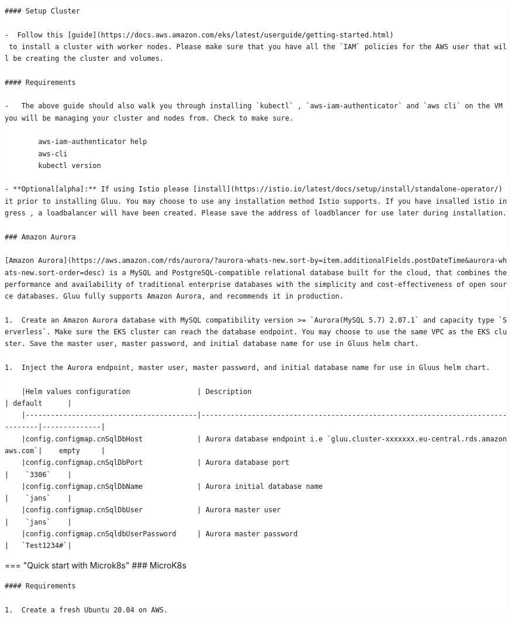     #### Setup Cluster
    
    -  Follow this [guide](https://docs.aws.amazon.com/eks/latest/userguide/getting-started.html)
     to install a cluster with worker nodes. Please make sure that you have all the `IAM` policies for the AWS user that will be creating the cluster and volumes.
    
    #### Requirements
    
    -   The above guide should also walk you through installing `kubectl` , `aws-iam-authenticator` and `aws cli` on the VM you will be managing your cluster and nodes from. Check to make sure.
    
            aws-iam-authenticator help
            aws-cli
            kubectl version
    
    - **Optional[alpha]:** If using Istio please [install](https://istio.io/latest/docs/setup/install/standalone-operator/) it prior to installing Gluu. You may choose to use any installation method Istio supports. If you have insalled istio ingress , a loadbalancer will have been created. Please save the address of loadblancer for use later during installation.
      
    ### Amazon Aurora
    
    [Amazon Aurora](https://aws.amazon.com/rds/aurora/?aurora-whats-new.sort-by=item.additionalFields.postDateTime&aurora-whats-new.sort-order=desc) is a MySQL and PostgreSQL-compatible relational database built for the cloud, that combines the performance and availability of traditional enterprise databases with the simplicity and cost-effectiveness of open source databases. Gluu fully supports Amazon Aurora, and recommends it in production.
     
    1.  Create an Amazon Aurora database with MySQL compatibility version >= `Aurora(MySQL 5.7) 2.07.1` and capacity type `Serverless`. Make sure the EKS cluster can reach the database endpoint. You may choose to use the same VPC as the EKS cluster. Save the master user, master password, and initial database name for use in Gluus helm chart.
    
    1.  Inject the Aurora endpoint, master user, master password, and initial database name for use in Gluus helm chart. 
 
        |Helm values configuration                | Description                                                                     | default      |
        |-----------------------------------------|---------------------------------------------------------------------------------|--------------|
        |config.configmap.cnSqlDbHost             | Aurora database endpoint i.e `gluu.cluster-xxxxxxx.eu-central.rds.amazonaws.com`|    empty     |
        |config.configmap.cnSqlDbPort             | Aurora database port                                                            |    `3306`    |
        |config.configmap.cnSqlDbName             | Aurora initial database name                                                    |    `jans`    |
        |config.configmap.cnSqlDbUser             | Aurora master user                                                              |    `jans`    |
        |config.configmap.cnSqldbUserPassword     | Aurora master password                                                          |   `Test1234#`|

=== "Quick start with Microk8s"
    ### MicroK8s
    
    #### Requirements
    
    1.  Create a fresh Ubuntu 20.04 on AWS.
    